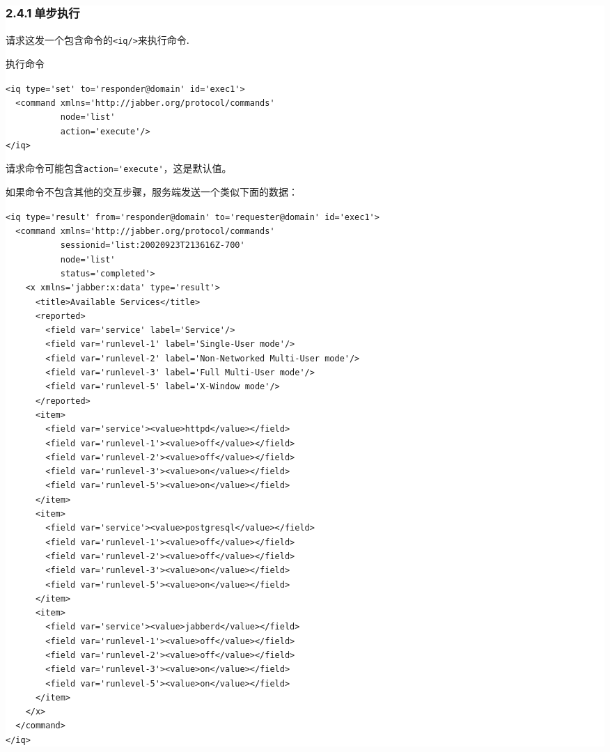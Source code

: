 ### 2.4.1 单步执行

请求这发一个包含命令的`<iq/>`来执行命令.

执行命令

	<iq type='set' to='responder@domain' id='exec1'>
	  <command xmlns='http://jabber.org/protocol/commands'
	           node='list'
	           action='execute'/>
	</iq>
	
请求命令可能包含`action='execute'`，这是默认值。

如果命令不包含其他的交互步骤，服务端发送一个类似下面的数据：

	<iq type='result' from='responder@domain' to='requester@domain' id='exec1'>
	  <command xmlns='http://jabber.org/protocol/commands'
	           sessionid='list:20020923T213616Z-700'
	           node='list'
	           status='completed'>
	    <x xmlns='jabber:x:data' type='result'>
	      <title>Available Services</title>
	      <reported>
	        <field var='service' label='Service'/>
	        <field var='runlevel-1' label='Single-User mode'/>
	        <field var='runlevel-2' label='Non-Networked Multi-User mode'/>
	        <field var='runlevel-3' label='Full Multi-User mode'/>
	        <field var='runlevel-5' label='X-Window mode'/>
	      </reported>
	      <item>
	        <field var='service'><value>httpd</value></field>
	        <field var='runlevel-1'><value>off</value></field>
	        <field var='runlevel-2'><value>off</value></field>
	        <field var='runlevel-3'><value>on</value></field>
	        <field var='runlevel-5'><value>on</value></field>
	      </item>
	      <item>
	        <field var='service'><value>postgresql</value></field>
	        <field var='runlevel-1'><value>off</value></field>
	        <field var='runlevel-2'><value>off</value></field>
	        <field var='runlevel-3'><value>on</value></field>
	        <field var='runlevel-5'><value>on</value></field>
	      </item>
	      <item>
	        <field var='service'><value>jabberd</value></field>
	        <field var='runlevel-1'><value>off</value></field>
	        <field var='runlevel-2'><value>off</value></field>
	        <field var='runlevel-3'><value>on</value></field>
	        <field var='runlevel-5'><value>on</value></field>
	      </item>
	    </x>
	  </command>
	</iq>
